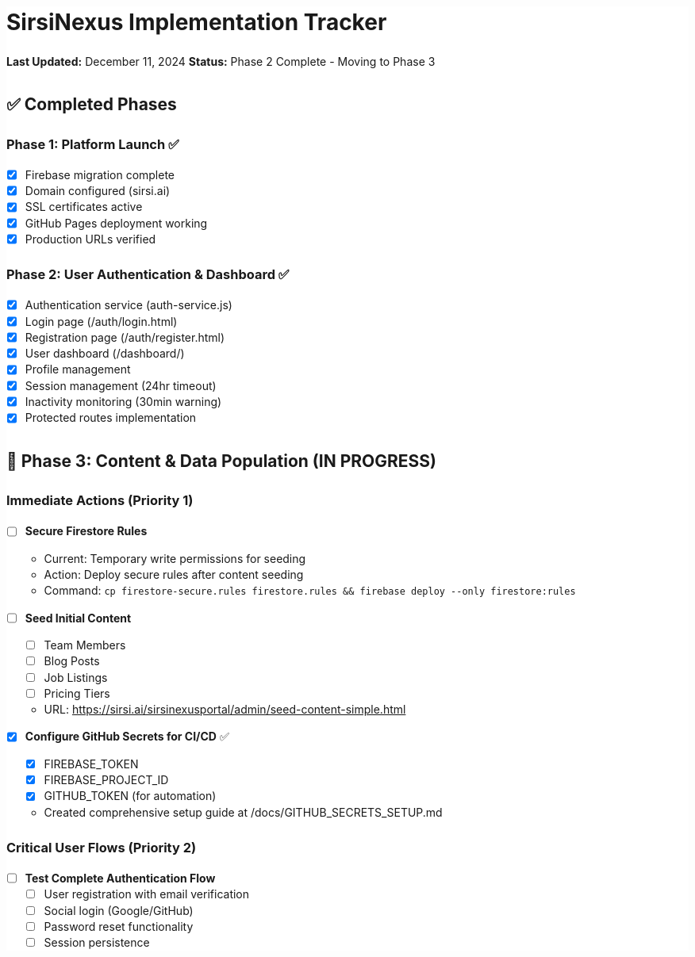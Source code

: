 # SirsiNexus Implementation Tracker
**Last Updated:** December 11, 2024
**Status:** Phase 2 Complete - Moving to Phase 3

## ✅ Completed Phases

### Phase 1: Platform Launch ✅
- [x] Firebase migration complete
- [x] Domain configured (sirsi.ai)
- [x] SSL certificates active
- [x] GitHub Pages deployment working
- [x] Production URLs verified

### Phase 2: User Authentication & Dashboard ✅
- [x] Authentication service (auth-service.js)
- [x] Login page (/auth/login.html)
- [x] Registration page (/auth/register.html)
- [x] User dashboard (/dashboard/)
- [x] Profile management
- [x] Session management (24hr timeout)
- [x] Inactivity monitoring (30min warning)
- [x] Protected routes implementation

## 🚀 Phase 3: Content & Data Population (IN PROGRESS)

### Immediate Actions (Priority 1)
- [ ] **Secure Firestore Rules**
  - Current: Temporary write permissions for seeding
  - Action: Deploy secure rules after content seeding
  - Command: `cp firestore-secure.rules firestore.rules && firebase deploy --only firestore:rules`

- [ ] **Seed Initial Content**
  - [ ] Team Members
  - [ ] Blog Posts
  - [ ] Job Listings
  - [ ] Pricing Tiers
  - URL: https://sirsi.ai/sirsinexusportal/admin/seed-content-simple.html

- [x] **Configure GitHub Secrets for CI/CD** ✅
  - [x] FIREBASE_TOKEN
  - [x] FIREBASE_PROJECT_ID  
  - [x] GITHUB_TOKEN (for automation)
  - Created comprehensive setup guide at /docs/GITHUB_SECRETS_SETUP.md

### Critical User Flows (Priority 2)
- [ ] **Test Complete Authentication Flow**
  - [ ] User registration with email verification
  - [ ] Social login (Google/GitHub)
  - [ ] Password reset functionality
  - [ ] Session persistence
